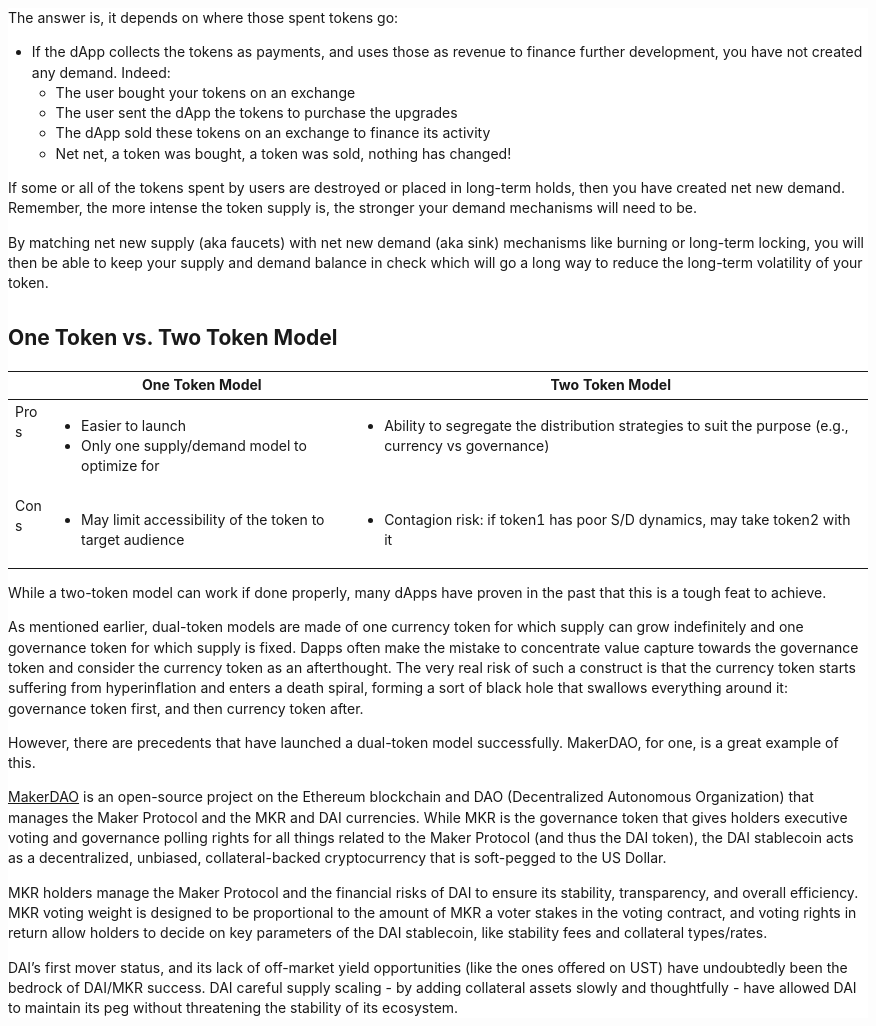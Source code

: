 The answer is, it depends on where those spent tokens go:

- If the dApp collects the tokens as payments, and uses those as revenue to finance further development, you have not created any demand. Indeed:
  - The user bought your tokens on an exchange
  - The user sent the dApp the tokens to purchase the upgrades
  - The dApp sold these tokens on an exchange to finance its activity
  - Net net, a token was bought, a token was sold, nothing has changed!

If some or all of the tokens spent by users are destroyed or placed in long-term holds, then you have created net new demand. Remember, the more intense the token supply is, the stronger your demand mechanisms will need to be.

By matching net new supply (aka faucets) with net new demand (aka sink) mechanisms like burning or long-term locking, you will then be able to keep your supply and demand balance in check which will go a long way to reduce the long-term volatility of your token.


## One Token vs. Two Token Model


|     |  One Token Model   | Two Token Model |
| --- | --- | --- |
|  Pros   |  <ul><li>Easier to launch</li><li>Only one supply/demand model to optimize for</li></ul>   | <ul><li>Ability to segregate the distribution strategies to suit the purpose (e.g.,  currency vs governance)</li></ul>     |
|  Cons   |  <ul><li>May limit accessibility of the token to target audience</li></ul>   | <ul><li>Contagion risk: if token1 has poor S/D dynamics, may take token2 with it</li></ul>     |


While a two-token model can work if done properly, many dApps have proven in the past that this is a tough feat to achieve.

As mentioned earlier, dual-token models are made of one currency token for which supply can grow indefinitely and one governance token for which supply is fixed. Dapps often make the mistake to concentrate value capture towards the governance token and consider the currency token as an afterthought. The very real risk of such a construct is that the currency token starts suffering from hyperinflation and enters a death spiral, forming a sort of black hole that swallows everything around it: governance token first, and then currency token after.

However, there are precedents that have launched a dual-token model successfully. MakerDAO, for one, is a great example of this. 

[MakerDAO](https://makerdao.com/en/) is an open-source project on the Ethereum blockchain and DAO (Decentralized Autonomous Organization) that manages the Maker Protocol and the MKR and DAI currencies. While MKR is the governance token that gives holders executive voting and governance polling rights for all things related to the Maker Protocol (and thus the DAI token), the DAI stablecoin acts as a decentralized, unbiased, collateral-backed cryptocurrency that is soft-pegged to the US Dollar. 

MKR holders manage the Maker Protocol and the financial risks of DAI to ensure its stability, transparency, and overall efficiency. MKR voting weight is designed to be proportional to the amount of MKR a voter stakes in the voting contract, and voting rights in return allow holders to decide on key parameters of the DAI stablecoin, like stability fees and collateral types/rates. 

DAI’s first mover status, and its lack of off-market yield opportunities (like the ones offered on UST) have undoubtedly been the bedrock of DAI/MKR success. DAI careful supply scaling - by adding collateral assets slowly and thoughtfully - have allowed DAI to maintain its peg without threatening the stability of its ecosystem.
